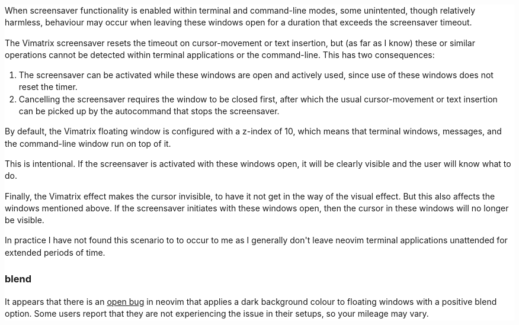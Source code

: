 When screensaver functionality is enabled within terminal and command-line
modes, some unintented, though relatively harmless, behaviour may occur when
leaving these windows open for a duration that exceeds the screensaver timeout.

The Vimatrix screensaver resets the timeout on cursor-movement or text
insertion, but (as far as I know) these or similar operations cannot be detected
within terminal applications or the command-line. This has two consequences:

1. The screensaver can be activated while these windows are open and actively
   used, since use of these windows does not reset the timer.
2. Cancelling the screensaver requires the window to be closed first, after
   which the usual cursor-movement or text insertion can be picked up by the
   autocommand that stops the screensaver.

By default, the Vimatrix floating window is configured with a z-index of 10,
which means that terminal windows, messages, and the command-line window run on
top of it.

This is intentional. If the screensaver is activated with these windows open, it
will be clearly visible and the user will know what to do.

Finally, the Vimatrix effect makes the cursor invisible, to have it not get in
the way of the visual effect. But this also affects the windows mentioned above.
If the screensaver initiates with these windows open, then the cursor in these
windows will no longer be visible.

In practice I have not found this scenario to to occur to me as I generally
don't leave neovim terminal applications unattended for extended periods of
time.

### blend

It appears that there is an
[open bug](https://github.com/neovim/neovim/issues/18576) in neovim that applies
a dark background colour to floating windows with a positive blend option. Some
users report that they are not experiencing the issue in their setups, so your
mileage may vary.
